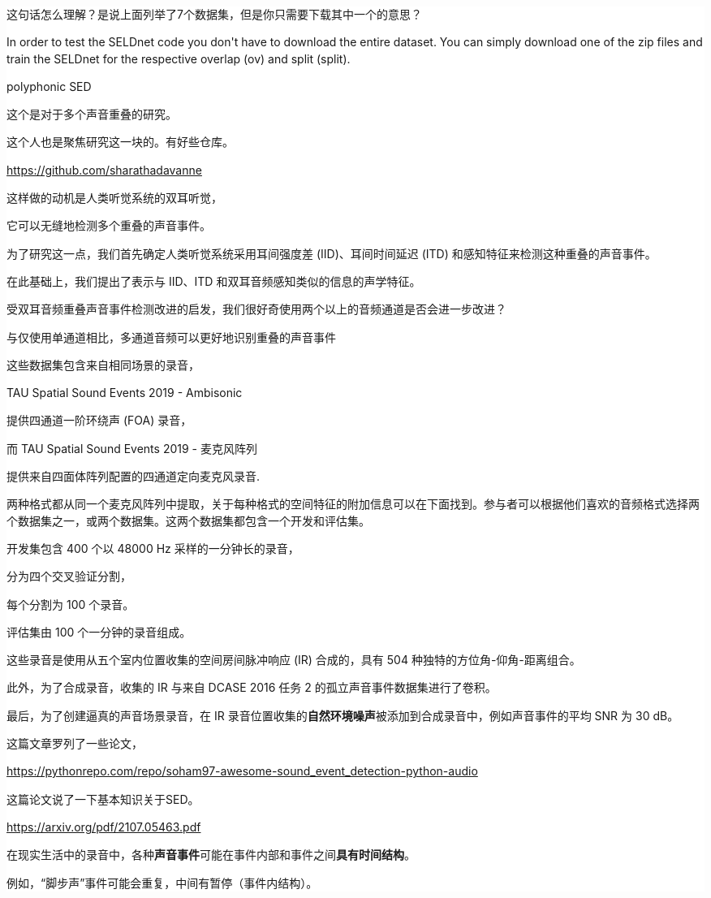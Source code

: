 这句话怎么理解？是说上面列举了7个数据集，但是你只需要下载其中一个的意思？

In order to test the SELDnet code you don't have to download the entire dataset. You can simply download one of the zip files and train the SELDnet for the respective overlap (ov) and split (split).



polyphonic SED 

这个是对于多个声音重叠的研究。

这个人也是聚焦研究这一块的。有好些仓库。

https://github.com/sharathadavanne

这样做的动机是人类听觉系统的双耳听觉，

它可以无缝地检测多个重叠的声音事件。

为了研究这一点，我们首先确定人类听觉系统采用耳间强度差 (IID)、耳间时间延迟 (ITD) 和感知特征来检测这种重叠的声音事件。

在此基础上，我们提出了表示与 IID、ITD 和双耳音频感知类似的信息的声学特征。

受双耳音频重叠声音事件检测改进的启发，我们很好奇使用两个以上的音频通道是否会进一步改进？

与仅使用单通道相比，多通道音频可以更好地识别重叠的声音事件



这些数据集包含来自相同场景的录音，

TAU Spatial Sound Events 2019 - Ambisonic 

提供四通道一阶环绕声 (FOA) 录音，

而 TAU Spatial Sound Events 2019 - 麦克风阵列

提供来自四面体阵列配置的四通道定向麦克风录音.

两种格式都从同一个麦克风阵列中提取，关于每种格式的空间特征的附加信息可以在下面找到。参与者可以根据他们喜欢的音频格式选择两个数据集之一，或两个数据集。这两个数据集都包含一个开发和评估集。

开发集包含 400 个以 48000 Hz 采样的一分钟长的录音，

分为四个交叉验证分割，

每个分割为 100 个录音。

评估集由 100 个一分钟的录音组成。

这些录音是使用从五个室内位置收集的空间房间脉冲响应 (IR) 合成的，具有 504 种独特的方位角-仰角-距离组合。

此外，为了合成录音，收集的 IR 与来自 DCASE 2016 任务 2 的孤立声音事件数据集进行了卷积。

最后，为了创建逼真的声音场景录音，在 IR 录音位置收集的**自然环境噪声**被添加到合成录音中，例如声音事件的平均 SNR 为 30 dB。

这篇文章罗列了一些论文，

https://pythonrepo.com/repo/soham97-awesome-sound_event_detection-python-audio

这篇论文说了一下基本知识关于SED。

https://arxiv.org/pdf/2107.05463.pdf

在现实生活中的录音中，各种**声音事件**可能在事件内部和事件之间**具有时间结构**。

例如，“脚步声”事件可能会重复，中间有暂停（事件内结构）。
